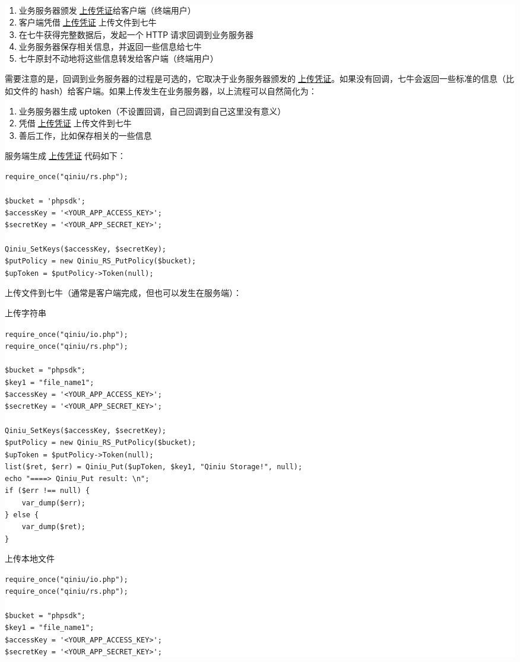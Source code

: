 1. 业务服务器颁发 [上传凭证][uploadTokenHref]给客户端（终端用户）
2. 客户端凭借 [上传凭证][uploadTokenHref] 上传文件到七牛
3. 在七牛获得完整数据后，发起一个 HTTP 请求回调到业务服务器
4. 业务服务器保存相关信息，并返回一些信息给七牛
5. 七牛原封不动地将这些信息转发给客户端（终端用户）

需要注意的是，回调到业务服务器的过程是可选的，它取决于业务服务器颁发的 [上传凭证][uploadTokenHref]。如果没有回调，七牛会返回一些标准的信息（比如文件的 hash）给客户端。如果上传发生在业务服务器，以上流程可以自然简化为：

1. 业务服务器生成 uptoken（不设置回调，自己回调到自己这里没有意义）
2. 凭借 [上传凭证][uploadTokenHref] 上传文件到七牛
3. 善后工作，比如保存相关的一些信息

服务端生成 [上传凭证][uploadTokenHref] 代码如下：


	require_once("qiniu/rs.php");
	
	$bucket = 'phpsdk';
	$accessKey = '<YOUR_APP_ACCESS_KEY>';
	$secretKey = '<YOUR_APP_SECRET_KEY>';
	
	Qiniu_SetKeys($accessKey, $secretKey);
	$putPolicy = new Qiniu_RS_PutPolicy($bucket);
	$upToken = $putPolicy->Token(null);
	
上传文件到七牛（通常是客户端完成，但也可以发生在服务端）：


上传字符串

	require_once("qiniu/io.php");
	require_once("qiniu/rs.php");
	
	$bucket = "phpsdk";
	$key1 = "file_name1";
	$accessKey = '<YOUR_APP_ACCESS_KEY>';
	$secretKey = '<YOUR_APP_SECRET_KEY>';
	
	Qiniu_SetKeys($accessKey, $secretKey);
	$putPolicy = new Qiniu_RS_PutPolicy($bucket);
	$upToken = $putPolicy->Token(null);
	list($ret, $err) = Qiniu_Put($upToken, $key1, "Qiniu Storage!", null);
	echo "====> Qiniu_Put result: \n";
	if ($err !== null) {
		var_dump($err);
	} else {
		var_dump($ret);
	}

上传本地文件

	require_once("qiniu/io.php");
	require_once("qiniu/rs.php");
	
	$bucket = "phpsdk";
	$key1 = "file_name1";
	$accessKey = '<YOUR_APP_ACCESS_KEY>';
	$secretKey = '<YOUR_APP_SECRET_KEY>';
	

[uploadTokenHref]:    ../api/reference/security/upload-token.html    "上传凭证"
[downloadTokenHref]:  ../api/reference/security/download-token.html  "下载凭证"
[magicVariablesHref]: ../api/overview/up/response/vars.html#magicvar "魔法变量"
[xVariablesHref]:     ../api/overview/up/response/vars.html#xvar     "自定义变量"